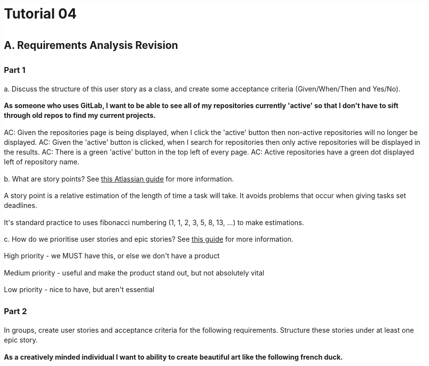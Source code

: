 # Tutorial 04

## A. Requirements Analysis Revision

### Part 1

a. Discuss the structure of this user story as a class, and create some acceptance criteria (Given/When/Then and Yes/No).

**As someone who uses GitLab, I want to be able to see all of my repositories currently 'active' so that I don't have to sift through old repos to find my current projects.**

AC: Given the repositories page is being displayed, when I click the 'active' button then non-active repositories will no longer be displayed.
AC: Given the 'active' button is clicked, when I search for repositories then only active repositories will be displayed in the results.
AC: There is a green 'active' button in the top left of every page.
AC: Active repositories have a green dot displayed left of repository name.

b. What are story points? See [this Atlassian guide](https://www.atlassian.com/agile/project-management/estimation) for more information.

A story point is a relative estimation of the length of time a task will take. It avoids problems that occur when giving tasks set deadlines.

It's standard practice to uses fibonacci numbering (1, 1, 2, 3, 5, 8, 13, ...) to make estimations.

c. How do we prioritise user stories and epic stories? See [this guide](https://www.productplan.com/learn/prioritize-product-backlog/) for more information.

High priority - we MUST have this, or else we don't have a product

Medium priority - useful and make the product stand out, but not absolutely vital

Low priority - nice to have, but aren't essential

### Part 2

In groups, create user stories and acceptance criteria for the following requirements. Structure these stories under at least one epic story.

**As a creatively minded individual I want to ability to create beautiful art like the following french duck.**

